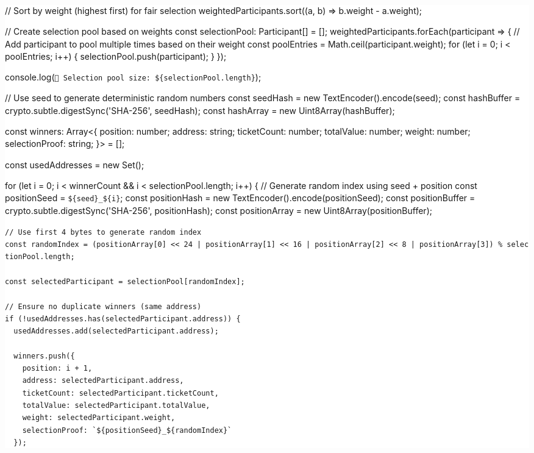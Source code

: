   // Sort by weight (highest first) for fair selection
  weightedParticipants.sort((a, b) => b.weight - a.weight);
  
  // Create selection pool based on weights
  const selectionPool: Participant[] = [];
  weightedParticipants.forEach(participant => {
    // Add participant to pool multiple times based on their weight
    const poolEntries = Math.ceil(participant.weight);
    for (let i = 0; i < poolEntries; i++) {
      selectionPool.push(participant);
    }
  });
  
  console.log(`🎯 Selection pool size: ${selectionPool.length}`);
  
  // Use seed to generate deterministic random numbers
  const seedHash = new TextEncoder().encode(seed);
  const hashBuffer = crypto.subtle.digestSync('SHA-256', seedHash);
  const hashArray = new Uint8Array(hashBuffer);
  
  const winners: Array<{
    position: number;
    address: string;
    ticketCount: number;
    totalValue: number;
    weight: number;
    selectionProof: string;
  }> = [];
  
  const usedAddresses = new Set<string>();
  
  for (let i = 0; i < winnerCount && i < selectionPool.length; i++) {
    // Generate random index using seed + position
    const positionSeed = `${seed}_${i}`;
    const positionHash = new TextEncoder().encode(positionSeed);
    const positionBuffer = crypto.subtle.digestSync('SHA-256', positionHash);
    const positionArray = new Uint8Array(positionBuffer);
    
    // Use first 4 bytes to generate random index
    const randomIndex = (positionArray[0] << 24 | positionArray[1] << 16 | positionArray[2] << 8 | positionArray[3]) % selectionPool.length;
    
    const selectedParticipant = selectionPool[randomIndex];
    
    // Ensure no duplicate winners (same address)
    if (!usedAddresses.has(selectedParticipant.address)) {
      usedAddresses.add(selectedParticipant.address);
      
      winners.push({
        position: i + 1,
        address: selectedParticipant.address,
        ticketCount: selectedParticipant.ticketCount,
        totalValue: selectedParticipant.totalValue,
        weight: selectedParticipant.weight,
        selectionProof: `${positionSeed}_${randomIndex}`
      });
      